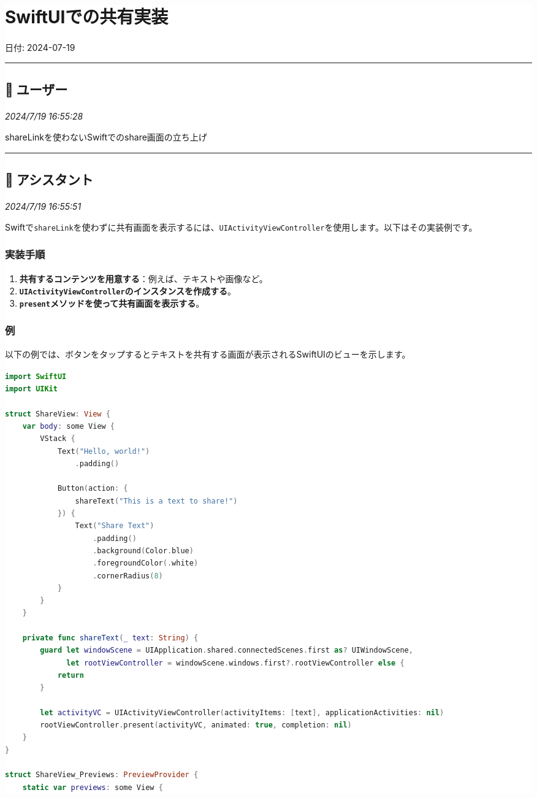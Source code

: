 # SwiftUIでの共有実装

日付: 2024-07-19

---

## 👤 ユーザー
*2024/7/19 16:55:28*

shareLinkを使わないSwiftでのshare画面の立ち上げ

---

## 🤖 アシスタント
*2024/7/19 16:55:51*

Swiftで`shareLink`を使わずに共有画面を表示するには、`UIActivityViewController`を使用します。以下はその実装例です。

### 実装手順

1. **共有するコンテンツを用意する**：例えば、テキストや画像など。
2. **`UIActivityViewController`のインスタンスを作成する**。
3. **`present`メソッドを使って共有画面を表示する**。

### 例

以下の例では、ボタンをタップするとテキストを共有する画面が表示されるSwiftUIのビューを示します。

```swift
import SwiftUI
import UIKit

struct ShareView: View {
    var body: some View {
        VStack {
            Text("Hello, world!")
                .padding()
            
            Button(action: {
                shareText("This is a text to share!")
            }) {
                Text("Share Text")
                    .padding()
                    .background(Color.blue)
                    .foregroundColor(.white)
                    .cornerRadius(8)
            }
        }
    }
    
    private func shareText(_ text: String) {
        guard let windowScene = UIApplication.shared.connectedScenes.first as? UIWindowScene,
              let rootViewController = windowScene.windows.first?.rootViewController else {
            return
        }
        
        let activityVC = UIActivityViewController(activityItems: [text], applicationActivities: nil)
        rootViewController.present(activityVC, animated: true, completion: nil)
    }
}

struct ShareView_Previews: PreviewProvider {
    static var previews: some View {
```